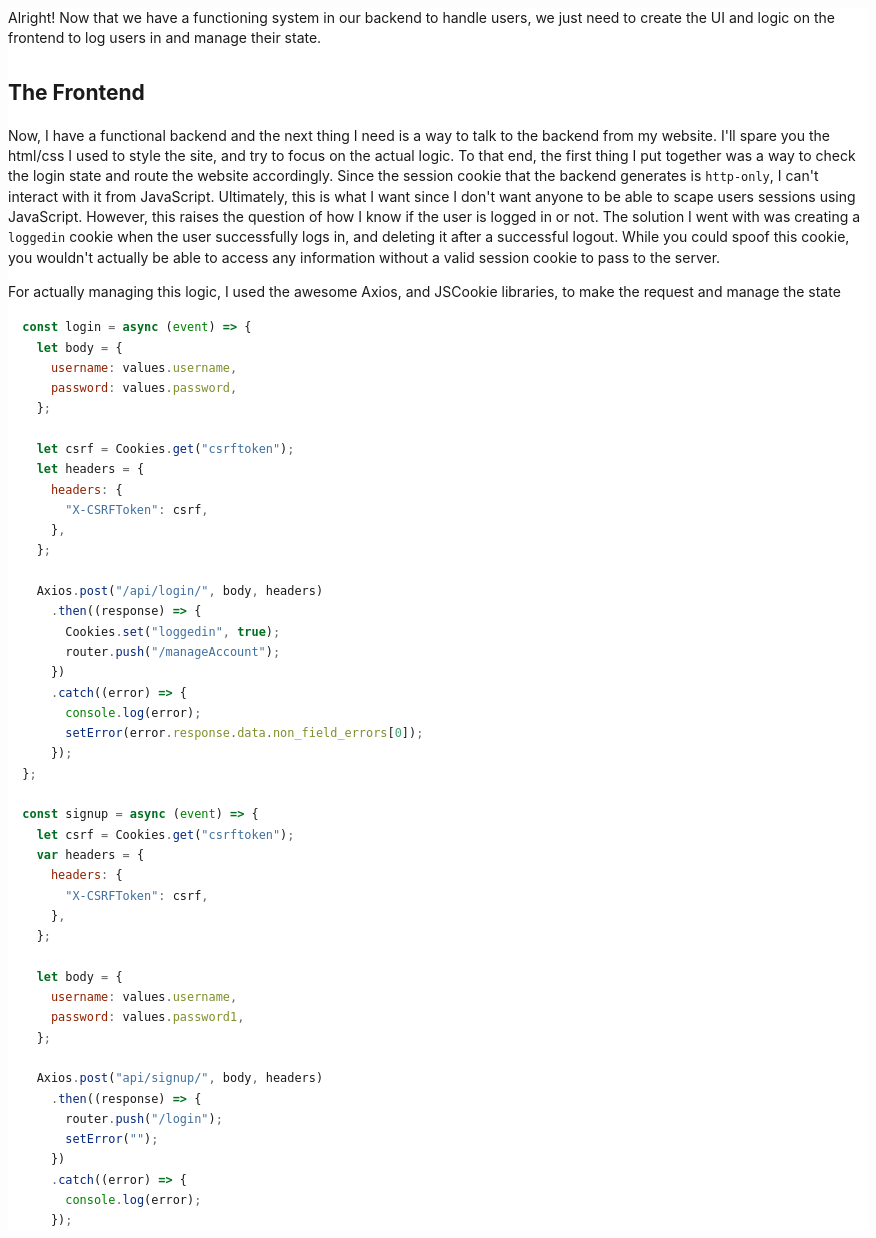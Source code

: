 Alright! Now that we have a functioning system in our backend to handle users, we just need to create the UI and logic on the frontend to log users in and manage their state.

## The Frontend

Now, I have a functional backend and the next thing I need is a way to talk to the backend from my website. I'll spare you the html/css I used to style the site, and try to focus on the actual logic. To that end, the first thing I put together was a way to check the login state and route the website accordingly. Since the session cookie that the backend generates is `http-only`, I can't interact with it from JavaScript. Ultimately, this is what I want since I don't want anyone to be able to scape users sessions using JavaScript. However, this raises the question of how I know if the user is logged in or not. The solution I went with was creating a `loggedin` cookie when the user successfully logs in, and deleting it after a successful logout. While you could spoof this cookie, you wouldn't actually be able to access any information without a valid session cookie to pass to the server.

For actually managing this logic, I used the awesome Axios, and JSCookie libraries, to make the request and manage the state

```JavaScript
  const login = async (event) => {
    let body = {
      username: values.username,
      password: values.password,
    };

    let csrf = Cookies.get("csrftoken");
    let headers = {
      headers: {
        "X-CSRFToken": csrf,
      },
    };

    Axios.post("/api/login/", body, headers)
      .then((response) => {
        Cookies.set("loggedin", true);
        router.push("/manageAccount");
      })
      .catch((error) => {
        console.log(error);
        setError(error.response.data.non_field_errors[0]);
      });
  };

  const signup = async (event) => {
    let csrf = Cookies.get("csrftoken");
    var headers = {
      headers: {
        "X-CSRFToken": csrf,
      },
    };

    let body = {
      username: values.username,
      password: values.password1,
    };

    Axios.post("api/signup/", body, headers)
      .then((response) => {
        router.push("/login");
        setError("");
      })
      .catch((error) => {
        console.log(error);
      });
```
